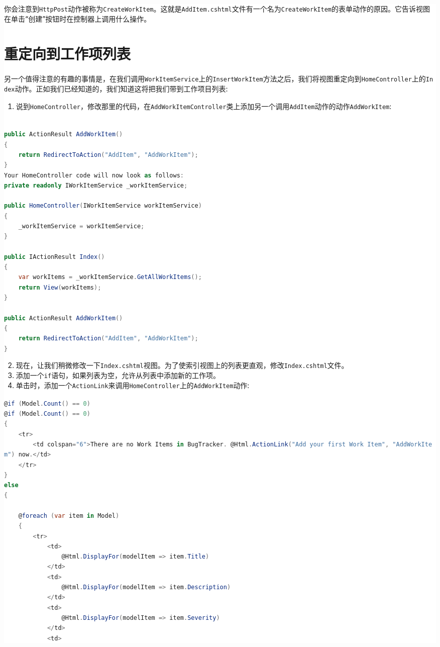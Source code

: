 你会注意到`HttpPost`动作被称为`CreateWorkItem`。这就是`AddItem.cshtml`文件有一个名为`CreateWorkItem`的表单动作的原因。它告诉视图在单击“创建”按钮时在控制器上调用什么操作。

# 重定向到工作项列表

另一个值得注意的有趣的事情是，在我们调用`WorkItemService`上的`InsertWorkItem`方法之后，我们将视图重定向到`HomeController`上的`Index`动作。正如我们已经知道的，我们知道这将把我们带到工作项目列表:

1.  说到`HomeController`，修改那里的代码，在`AddWorkItemController`类上添加另一个调用`AddItem`动作的动作`AddWorkItem`:

```cs

public ActionResult AddWorkItem() 
{ 
    return RedirectToAction("AddItem", "AddWorkItem"); 
} 
Your HomeController code will now look as follows: 
private readonly IWorkItemService _workItemService; 

public HomeController(IWorkItemService workItemService) 
{ 
    _workItemService = workItemService;             
} 

public IActionResult Index() 
{ 
    var workItems = _workItemService.GetAllWorkItems(); 
    return View(workItems); 
} 

public ActionResult AddWorkItem() 
{ 
    return RedirectToAction("AddItem", "AddWorkItem"); 
} 
```

2.  现在，让我们稍微修改一下`Index.cshtml`视图。为了使索引视图上的列表更直观，修改`Index.cshtml`文件。
3.  添加一个`if`语句，如果列表为空，允许从列表中添加新的工作项。
4.  单击时，添加一个`ActionLink`来调用`HomeController`上的`AddWorkItem`动作:

```cs
@if (Model.Count() == 0)
@if (Model.Count() == 0)
{
    <tr>
        <td colspan="6">There are no Work Items in BugTracker. @Html.ActionLink("Add your first Work Item", "AddWorkItem") now.</td>
    </tr>
}
else
{

    @foreach (var item in Model)
    {
        <tr>
            <td>
                @Html.DisplayFor(modelItem => item.Title)
            </td>
            <td>
                @Html.DisplayFor(modelItem => item.Description)
            </td>
            <td>
                @Html.DisplayFor(modelItem => item.Severity)
            </td>
            <td>
```